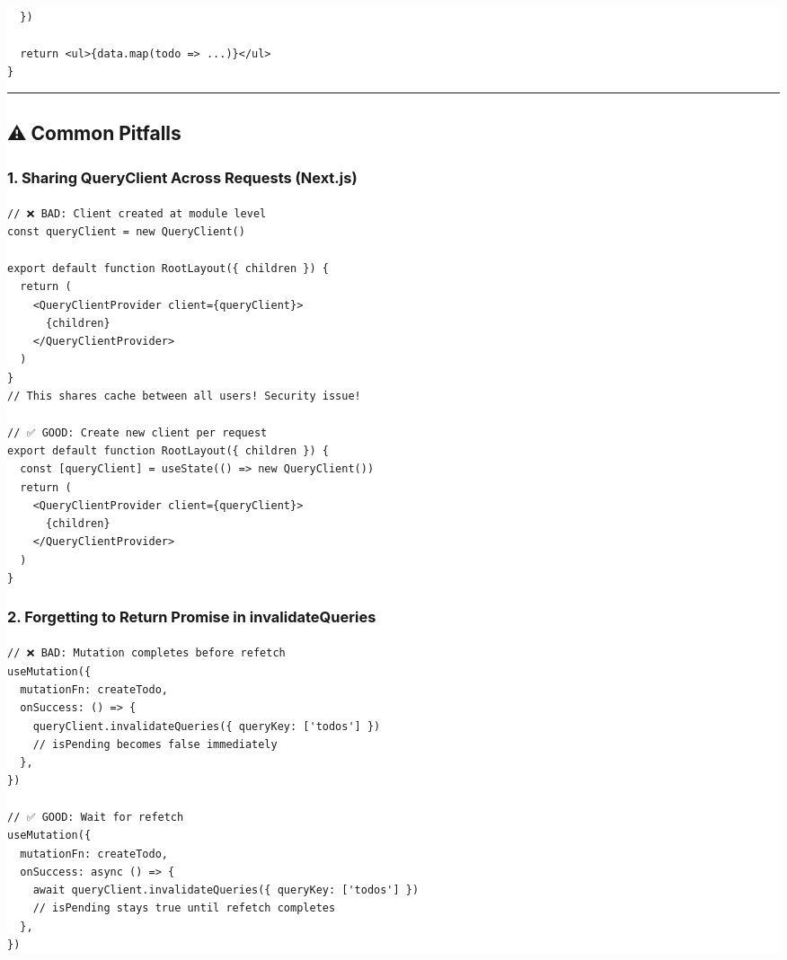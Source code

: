 ```tsx
  })

  return <ul>{data.map(todo => ...)}</ul>
}
```

---

## ⚠️ Common Pitfalls

### 1. Sharing QueryClient Across Requests (Next.js)

```tsx
// ❌ BAD: Client created at module level
const queryClient = new QueryClient()

export default function RootLayout({ children }) {
  return (
    <QueryClientProvider client={queryClient}>
      {children}
    </QueryClientProvider>
  )
}
// This shares cache between all users! Security issue!

// ✅ GOOD: Create new client per request
export default function RootLayout({ children }) {
  const [queryClient] = useState(() => new QueryClient())
  return (
    <QueryClientProvider client={queryClient}>
      {children}
    </QueryClientProvider>
  )
}
```

### 2. Forgetting to Return Promise in invalidateQueries

```tsx
// ❌ BAD: Mutation completes before refetch
useMutation({
  mutationFn: createTodo,
  onSuccess: () => {
    queryClient.invalidateQueries({ queryKey: ['todos'] })
    // isPending becomes false immediately
  },
})

// ✅ GOOD: Wait for refetch
useMutation({
  mutationFn: createTodo,
  onSuccess: async () => {
    await queryClient.invalidateQueries({ queryKey: ['todos'] })
    // isPending stays true until refetch completes
  },
})
```
